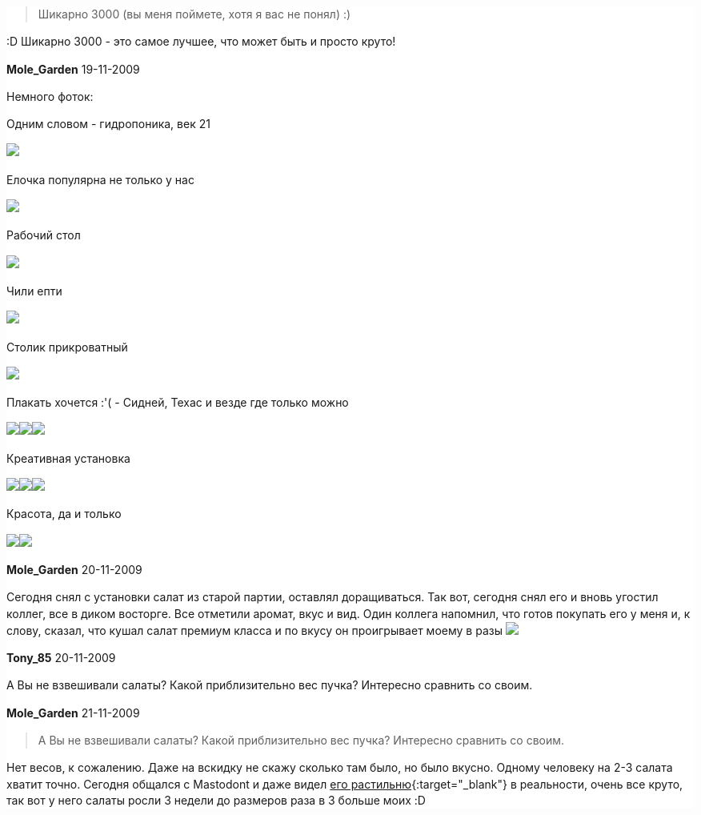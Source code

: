> Шикарно 3000 (вы меня поймете, хотя я вас не понял) :)

 :D Шикарно 3000 - это самое лучшее, что может быть и просто круто! 


**Mole_Garden** 19-11-2009

Немного фоток:

Одним словом - гидропоника, век 21

![](http://img24.imageshack.us/img24/8687/3621116645260e0b706bo88.th.jpg)

Елочка популярна не только у нас

![](http://img697.imageshack.us/img697/570/3621919753fc072b0e27896.th.jpg)

Рабочий стол

![](http://img26.imageshack.us/img26/5181/2683459290a64bd9c03d909.th.jpg)

Чили епти

![](http://img4.imageshack.us/img4/918/3622052119fe0abcee57942.th.jpg)

Столик прикроватный

![](http://img4.imageshack.us/img4/305/1642476819b8c8108504938.th.jpg)

Плакать хочется :&#39;( - Сидней, Техас и везде где только можно

![](http://img43.imageshack.us/img43/8881/13011956163fb5d54c26052.th.jpg)![](http://img17.imageshack.us/img17/9119/2693451503a0800e57fa076.th.jpg)![](http://img9.imageshack.us/img9/2879/4321013786bab91d3a91219.th.jpg)

Креативная установка

![](http://img17.imageshack.us/img17/9637/3980725558e8b72242be085.th.jpg)![](http://img692.imageshack.us/img692/7297/397350236901e4b35a96086.th.jpg)![](http://img693.imageshack.us/img693/7361/39538877109f066876c4090.th.jpg)

Красота, да и только

![](http://img145.imageshack.us/img145/8638/36869477099239b538f5102.th.jpg)![](http://img163.imageshack.us/img163/3699/35501937148232ba801b175.th.jpg)


**Mole_Garden** 20-11-2009

Сегодня снял с установки салат из старой партии, оставлял доращиваться. Так вот, сегодня снял его и вновь угостил коллег, все в диком восторге. Все отметили аромат, вкус и вид. Один коллега напомнил, что готов покупать его у меня и, к слову, сказал, что кушал салат премиум класса и по вкусу он проигрывает моему в разы ![](http://smiles.kolobok.us/standart/dirol.gif)


**Tony_85** 20-11-2009

А Вы не взвешивали салаты? Какой приблизительно вес пучка? Интересно сравнить со своим.


**Mole_Garden** 21-11-2009

> А Вы не взвешивали салаты? Какой приблизительно вес пучка? Интересно сравнить со своим.

Нет весов, к сожалению. Даже на вскидку не скажу сколько там было, но было вкусно. Одному человеку на 2-3 салата хватит точно. Сегодня общался с Mastodont и даже видел [его растильню](http://forum.ponics.ru/index.php/topic,83.0.html){:target="_blank"} в реальности, очень все круто, так вот у него салаты росли 3 недели до размеров раза в 3 больше моих :D

